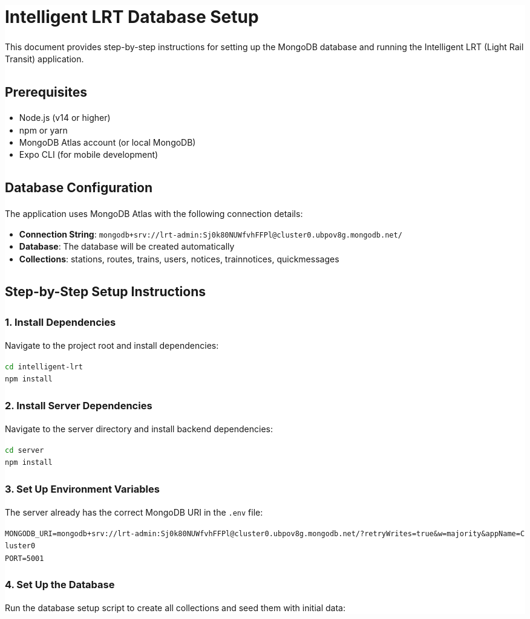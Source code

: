 # Intelligent LRT Database Setup

This document provides step-by-step instructions for setting up the MongoDB database and running the Intelligent LRT (Light Rail Transit) application.

## Prerequisites

- Node.js (v14 or higher)
- npm or yarn
- MongoDB Atlas account (or local MongoDB)
- Expo CLI (for mobile development)

## Database Configuration

The application uses MongoDB Atlas with the following connection details:
- **Connection String**: `mongodb+srv://lrt-admin:Sj0k80NUWfvhFFPl@cluster0.ubpov8g.mongodb.net/`
- **Database**: The database will be created automatically
- **Collections**: stations, routes, trains, users, notices, trainnotices, quickmessages

## Step-by-Step Setup Instructions

### 1. Install Dependencies

Navigate to the project root and install dependencies:

```bash
cd intelligent-lrt
npm install
```

### 2. Install Server Dependencies

Navigate to the server directory and install backend dependencies:

```bash
cd server
npm install
```

### 3. Set Up Environment Variables

The server already has the correct MongoDB URI in the `.env` file:
```
MONGODB_URI=mongodb+srv://lrt-admin:Sj0k80NUWfvhFFPl@cluster0.ubpov8g.mongodb.net/?retryWrites=true&w=majority&appName=Cluster0
PORT=5001
```

### 4. Set Up the Database

Run the database setup script to create all collections and seed them with initial data:
